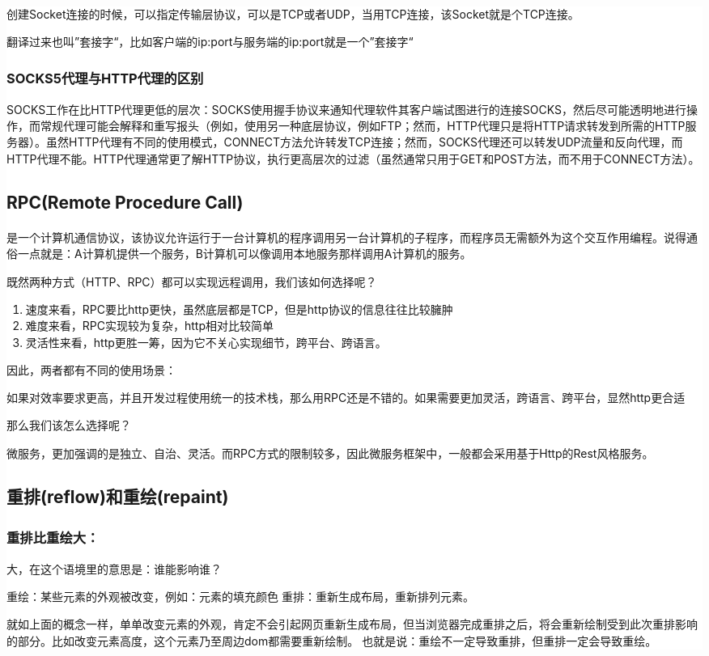 创建Socket连接的时候，可以指定传输层协议，可以是TCP或者UDP，当用TCP连接，该Socket就是个TCP连接。

翻译过来也叫”套接字“，比如客户端的ip:port与服务端的ip:port就是一个”套接字“
### SOCKS5代理与HTTP代理的区别
SOCKS工作在比HTTP代理更低的层次：SOCKS使用握手协议来通知代理软件其客户端试图进行的连接SOCKS，然后尽可能透明地进行操作，而常规代理可能会解释和重写报头（例如，使用另一种底层协议，例如FTP；然而，HTTP代理只是将HTTP请求转发到所需的HTTP服务器）。虽然HTTP代理有不同的使用模式，CONNECT方法允许转发TCP连接；然而，SOCKS代理还可以转发UDP流量和反向代理，而HTTP代理不能。HTTP代理通常更了解HTTP协议，执行更高层次的过滤（虽然通常只用于GET和POST方法，而不用于CONNECT方法）。

## RPC(Remote Procedure Call)
是一个计算机通信协议，该协议允许运行于一台计算机的程序调用另一台计算机的子程序，而程序员无需额外为这个交互作用编程。说得通俗一点就是：A计算机提供一个服务，B计算机可以像调用本地服务那样调用A计算机的服务。

既然两种方式（HTTP、RPC）都可以实现远程调用，我们该如何选择呢？

1. 速度来看，RPC要比http更快，虽然底层都是TCP，但是http协议的信息往往比较臃肿
2. 难度来看，RPC实现较为复杂，http相对比较简单
3. 灵活性来看，http更胜一筹，因为它不关心实现细节，跨平台、跨语言。

因此，两者都有不同的使用场景：

如果对效率要求更高，并且开发过程使用统一的技术栈，那么用RPC还是不错的。如果需要更加灵活，跨语言、跨平台，显然http更合适

那么我们该怎么选择呢？

微服务，更加强调的是独立、自治、灵活。而RPC方式的限制较多，因此微服务框架中，一般都会采用基于Http的Rest风格服务。

## 重排(reflow)和重绘(repaint)
### 重排比重绘大：
大，在这个语境里的意思是：谁能影响谁？

重绘：某些元素的外观被改变，例如：元素的填充颜色
重排：重新生成布局，重新排列元素。

就如上面的概念一样，单单改变元素的外观，肯定不会引起网页重新生成布局，但当浏览器完成重排之后，将会重新绘制受到此次重排影响的部分。比如改变元素高度，这个元素乃至周边dom都需要重新绘制。
也就是说：重绘不一定导致重排，但重排一定会导致重绘。



